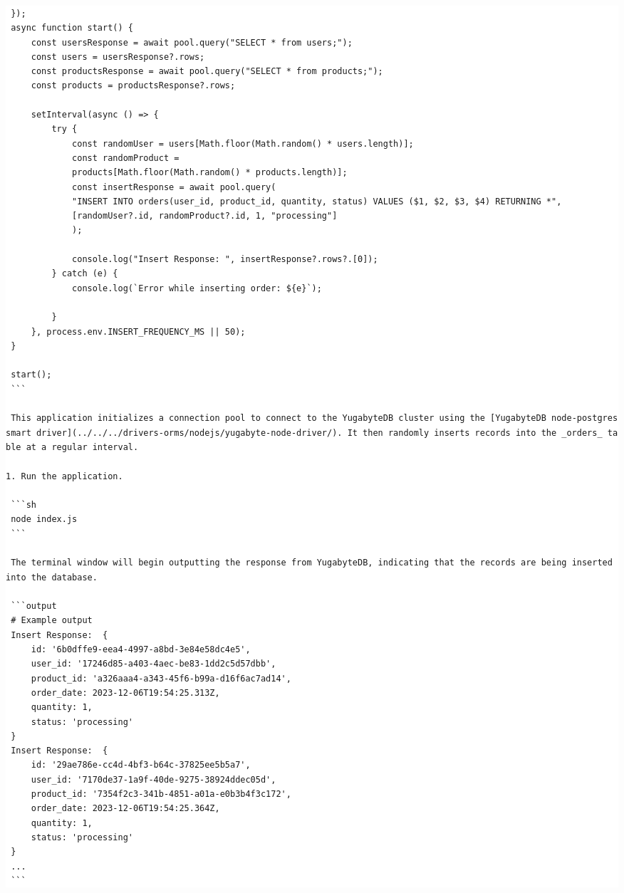    ```
    });
    async function start() {
        const usersResponse = await pool.query("SELECT * from users;");
        const users = usersResponse?.rows;
        const productsResponse = await pool.query("SELECT * from products;");
        const products = productsResponse?.rows;

        setInterval(async () => {
            try {
                const randomUser = users[Math.floor(Math.random() * users.length)];
                const randomProduct =
                products[Math.floor(Math.random() * products.length)];
                const insertResponse = await pool.query(
                "INSERT INTO orders(user_id, product_id, quantity, status) VALUES ($1, $2, $3, $4) RETURNING *",
                [randomUser?.id, randomProduct?.id, 1, "processing"]
                );

                console.log("Insert Response: ", insertResponse?.rows?.[0]);
            } catch (e) {
                console.log(`Error while inserting order: ${e}`);

            }
        }, process.env.INSERT_FREQUENCY_MS || 50);
    }

    start();
    ```

    This application initializes a connection pool to connect to the YugabyteDB cluster using the [YugabyteDB node-postgres smart driver](../../../drivers-orms/nodejs/yugabyte-node-driver/). It then randomly inserts records into the _orders_ table at a regular interval.

1. Run the application.

    ```sh
    node index.js
    ```

    The terminal window will begin outputting the response from YugabyteDB, indicating that the records are being inserted into the database.

    ```output
    # Example output
    Insert Response:  {
        id: '6b0dffe9-eea4-4997-a8bd-3e84e58dc4e5',
        user_id: '17246d85-a403-4aec-be83-1dd2c5d57dbb',
        product_id: 'a326aaa4-a343-45f6-b99a-d16f6ac7ad14',
        order_date: 2023-12-06T19:54:25.313Z,
        quantity: 1,
        status: 'processing'
    }
    Insert Response:  {
        id: '29ae786e-cc4d-4bf3-b64c-37825ee5b5a7',
        user_id: '7170de37-1a9f-40de-9275-38924ddec05d',
        product_id: '7354f2c3-341b-4851-a01a-e0b3b4f3c172',
        order_date: 2023-12-06T19:54:25.364Z,
        quantity: 1,
        status: 'processing'
    }
    ...
    ```

   ```